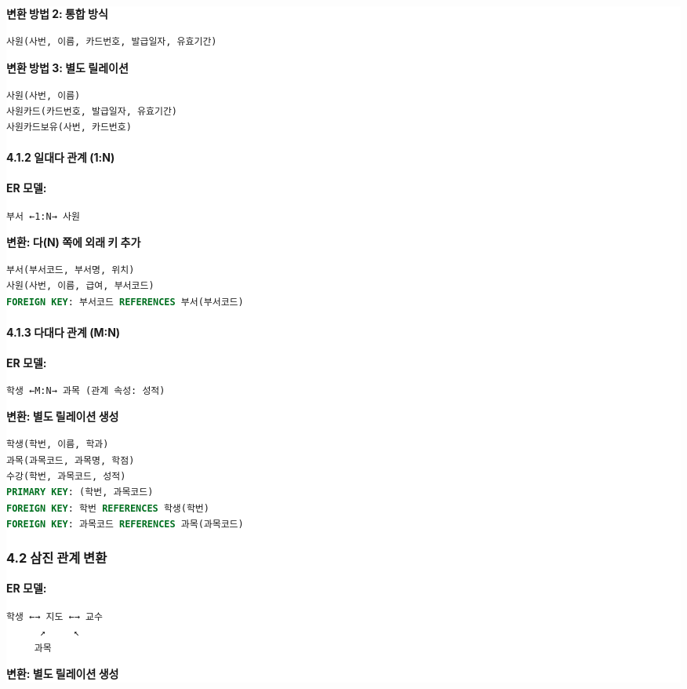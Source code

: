 **변환 방법 2: 통합 방식**

```sql
사원(사번, 이름, 카드번호, 발급일자, 유효기간)
```

**변환 방법 3: 별도 릴레이션**

```sql
사원(사번, 이름)
사원카드(카드번호, 발급일자, 유효기간)
사원카드보유(사번, 카드번호)
```

#### 4.1.2 일대다 관계 (1:N)

**ER 모델:**

```
부서 ←1:N→ 사원
```

**변환: 다(N) 쪽에 외래 키 추가**

```sql
부서(부서코드, 부서명, 위치)
사원(사번, 이름, 급여, 부서코드)
FOREIGN KEY: 부서코드 REFERENCES 부서(부서코드)
```

#### 4.1.3 다대다 관계 (M:N)

**ER 모델:**

```
학생 ←M:N→ 과목 (관계 속성: 성적)
```

**변환: 별도 릴레이션 생성**

```sql
학생(학번, 이름, 학과)
과목(과목코드, 과목명, 학점)
수강(학번, 과목코드, 성적)
PRIMARY KEY: (학번, 과목코드)
FOREIGN KEY: 학번 REFERENCES 학생(학번)
FOREIGN KEY: 과목코드 REFERENCES 과목(과목코드)
```

### 4.2 삼진 관계 변환

**ER 모델:**

```
학생 ←→ 지도 ←→ 교수
      ↗     ↖
     과목
```

**변환: 별도 릴레이션 생성**
